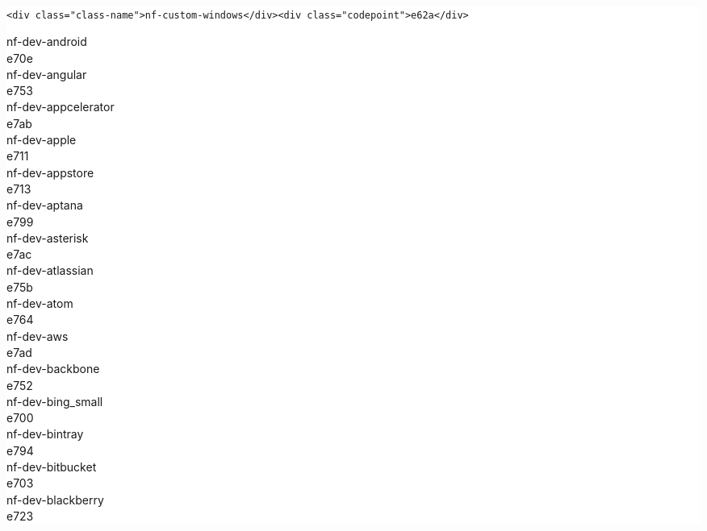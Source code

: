     <div class="class-name">nf-custom-windows</div><div class="codepoint">e62a</div>
  </div>
  <div class="column">
    <div class="nf nf-dev-android center"></div>
    <div class="class-name">nf-dev-android</div><div class="codepoint">e70e</div>
  </div>
  <div class="column">
    <div class="nf nf-dev-angular center"></div>
    <div class="class-name">nf-dev-angular</div><div class="codepoint">e753</div>
  </div>
  <div class="column">
    <div class="nf nf-dev-appcelerator center"></div>
    <div class="class-name">nf-dev-appcelerator</div><div class="codepoint">e7ab</div>
  </div>
  <div class="column">
    <div class="nf nf-dev-apple center"></div>
    <div class="class-name">nf-dev-apple</div><div class="codepoint">e711</div>
  </div>
  <div class="column">
    <div class="nf nf-dev-appstore center"></div>
    <div class="class-name">nf-dev-appstore</div><div class="codepoint">e713</div>
  </div>
  <div class="column">
    <div class="nf nf-dev-aptana center"></div>
    <div class="class-name">nf-dev-aptana</div><div class="codepoint">e799</div>
  </div>
  <div class="column">
    <div class="nf nf-dev-asterisk center"></div>
    <div class="class-name">nf-dev-asterisk</div><div class="codepoint">e7ac</div>
  </div>
  <div class="column">
    <div class="nf nf-dev-atlassian center"></div>
    <div class="class-name">nf-dev-atlassian</div><div class="codepoint">e75b</div>
  </div>
  <div class="column">
    <div class="nf nf-dev-atom center"></div>
    <div class="class-name">nf-dev-atom</div><div class="codepoint">e764</div>
  </div>
  <div class="column">
    <div class="nf nf-dev-aws center"></div>
    <div class="class-name">nf-dev-aws</div><div class="codepoint">e7ad</div>
  </div>
  <div class="column">
    <div class="nf nf-dev-backbone center"></div>
    <div class="class-name">nf-dev-backbone</div><div class="codepoint">e752</div>
  </div>
  <div class="column">
    <div class="nf nf-dev-bing_small center"></div>
    <div class="class-name">nf-dev-bing_small</div><div class="codepoint">e700</div>
  </div>
  <div class="column">
    <div class="nf nf-dev-bintray center"></div>
    <div class="class-name">nf-dev-bintray</div><div class="codepoint">e794</div>
  </div>
  <div class="column">
    <div class="nf nf-dev-bitbucket center"></div>
    <div class="class-name">nf-dev-bitbucket</div><div class="codepoint">e703</div>
  </div>
  <div class="column">
    <div class="nf nf-dev-blackberry center"></div>
    <div class="class-name">nf-dev-blackberry</div><div class="codepoint">e723</div>
  </div>
  <div class="column">
    <div class="nf nf-dev-bootstrap center"></div>